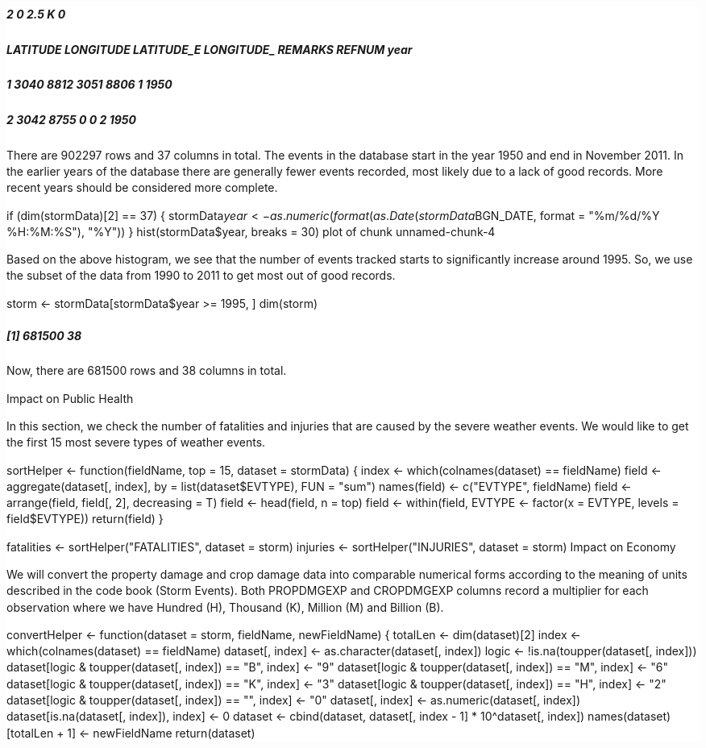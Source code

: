 ##### 2        0     2.5          K       0                                    
#####   LATITUDE LONGITUDE LATITUDE_E LONGITUDE_ REMARKS REFNUM year
##### 1     3040      8812       3051       8806              1 1950
##### 2     3042      8755          0          0              2 1950
There are 902297 rows and 37 columns in total. The events in the database start in the year 1950 and end in November 2011. In the earlier years of the database there are generally fewer events recorded, most likely due to a lack of good records. More recent years should be considered more complete.

if (dim(stormData)[2] == 37) {
    stormData$year <- as.numeric(format(as.Date(stormData$BGN_DATE, format = "%m/%d/%Y %H:%M:%S"), "%Y"))
}
hist(stormData$year, breaks = 30)
plot of chunk unnamed-chunk-4

Based on the above histogram, we see that the number of events tracked starts to significantly increase around 1995. So, we use the subset of the data from 1990 to 2011 to get most out of good records.

storm <- stormData[stormData$year >= 1995, ]
dim(storm)
##### [1] 681500     38
Now, there are 681500 rows and 38 columns in total.

Impact on Public Health

In this section, we check the number of fatalities and injuries that are caused by the severe weather events. We would like to get the first 15 most severe types of weather events.

sortHelper <- function(fieldName, top = 15, dataset = stormData) {
    index <- which(colnames(dataset) == fieldName)
    field <- aggregate(dataset[, index], by = list(dataset$EVTYPE), FUN = "sum")
    names(field) <- c("EVTYPE", fieldName)
    field <- arrange(field, field[, 2], decreasing = T)
    field <- head(field, n = top)
    field <- within(field, EVTYPE <- factor(x = EVTYPE, levels = field$EVTYPE))
    return(field)
}

fatalities <- sortHelper("FATALITIES", dataset = storm)
injuries <- sortHelper("INJURIES", dataset = storm)
Impact on Economy

We will convert the property damage and crop damage data into comparable numerical forms according to the meaning of units described in the code book (Storm Events). Both PROPDMGEXP and CROPDMGEXP columns record a multiplier for each observation where we have Hundred (H), Thousand (K), Million (M) and Billion (B).

convertHelper <- function(dataset = storm, fieldName, newFieldName) {
    totalLen <- dim(dataset)[2]
    index <- which(colnames(dataset) == fieldName)
    dataset[, index] <- as.character(dataset[, index])
    logic <- !is.na(toupper(dataset[, index]))
    dataset[logic & toupper(dataset[, index]) == "B", index] <- "9"
    dataset[logic & toupper(dataset[, index]) == "M", index] <- "6"
    dataset[logic & toupper(dataset[, index]) == "K", index] <- "3"
    dataset[logic & toupper(dataset[, index]) == "H", index] <- "2"
    dataset[logic & toupper(dataset[, index]) == "", index] <- "0"
    dataset[, index] <- as.numeric(dataset[, index])
    dataset[is.na(dataset[, index]), index] <- 0
    dataset <- cbind(dataset, dataset[, index - 1] * 10^dataset[, index])
    names(dataset)[totalLen + 1] <- newFieldName
    return(dataset)